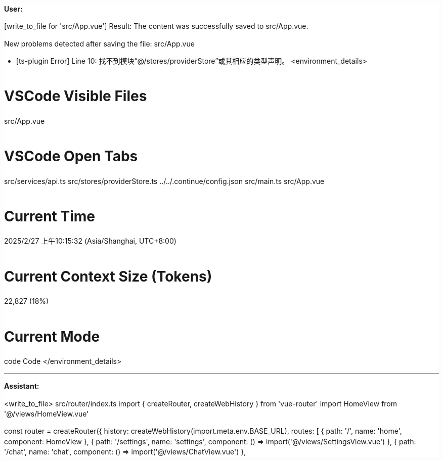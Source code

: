 
**User:**

[write_to_file for 'src/App.vue'] Result:
The content was successfully saved to src/App.vue.

New problems detected after saving the file:
src/App.vue
- [ts-plugin Error] Line 10: 找不到模块“@/stores/providerStore”或其相应的类型声明。
<environment_details>
# VSCode Visible Files
src/App.vue

# VSCode Open Tabs
src/services/api.ts
src/stores/providerStore.ts
../../.continue/config.json
src/main.ts
src/App.vue

# Current Time
2025/2/27 上午10:15:32 (Asia/Shanghai, UTC+8:00)

# Current Context Size (Tokens)
22,827 (18%)

# Current Mode
<slug>code</slug>
<name>Code</name>
</environment_details>

---

**Assistant:**



<write_to_file>
<path>src/router/index.ts</path>
<content>
import { createRouter, createWebHistory } from 'vue-router'
import HomeView from '@/views/HomeView.vue'

const router = createRouter({
  history: createWebHistory(import.meta.env.BASE_URL),
  routes: [
    {
      path: '/',
      name: 'home',
      component: HomeView
    },
    {
      path: '/settings',
      name: 'settings',
      component: () => import('@/views/SettingsView.vue')
    },
    {
      path: '/chat',
      name: 'chat',
      component: () => import('@/views/ChatView.vue')
    },
